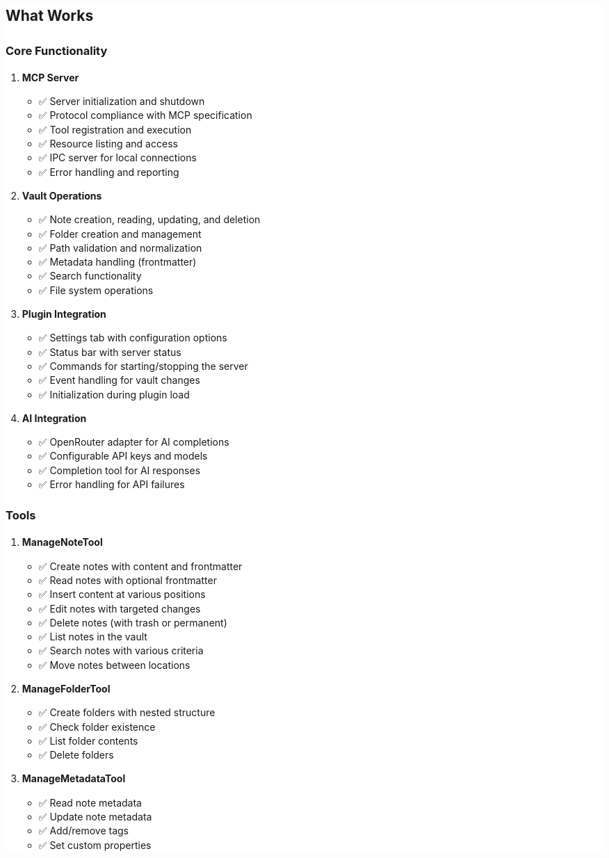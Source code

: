 ## What Works

### Core Functionality

1. **MCP Server**
   - ✅ Server initialization and shutdown
   - ✅ Protocol compliance with MCP specification
   - ✅ Tool registration and execution
   - ✅ Resource listing and access
   - ✅ IPC server for local connections
   - ✅ Error handling and reporting

2. **Vault Operations**
   - ✅ Note creation, reading, updating, and deletion
   - ✅ Folder creation and management
   - ✅ Path validation and normalization
   - ✅ Metadata handling (frontmatter)
   - ✅ Search functionality
   - ✅ File system operations

3. **Plugin Integration**
   - ✅ Settings tab with configuration options
   - ✅ Status bar with server status
   - ✅ Commands for starting/stopping the server
   - ✅ Event handling for vault changes
   - ✅ Initialization during plugin load

4. **AI Integration**
   - ✅ OpenRouter adapter for AI completions
   - ✅ Configurable API keys and models
   - ✅ Completion tool for AI responses
   - ✅ Error handling for API failures

### Tools

1. **ManageNoteTool**
   - ✅ Create notes with content and frontmatter
   - ✅ Read notes with optional frontmatter
   - ✅ Insert content at various positions
   - ✅ Edit notes with targeted changes
   - ✅ Delete notes (with trash or permanent)
   - ✅ List notes in the vault
   - ✅ Search notes with various criteria
   - ✅ Move notes between locations

2. **ManageFolderTool**
   - ✅ Create folders with nested structure
   - ✅ Check folder existence
   - ✅ List folder contents
   - ✅ Delete folders

3. **ManageMetadataTool**
   - ✅ Read note metadata
   - ✅ Update note metadata
   - ✅ Add/remove tags
   - ✅ Set custom properties

